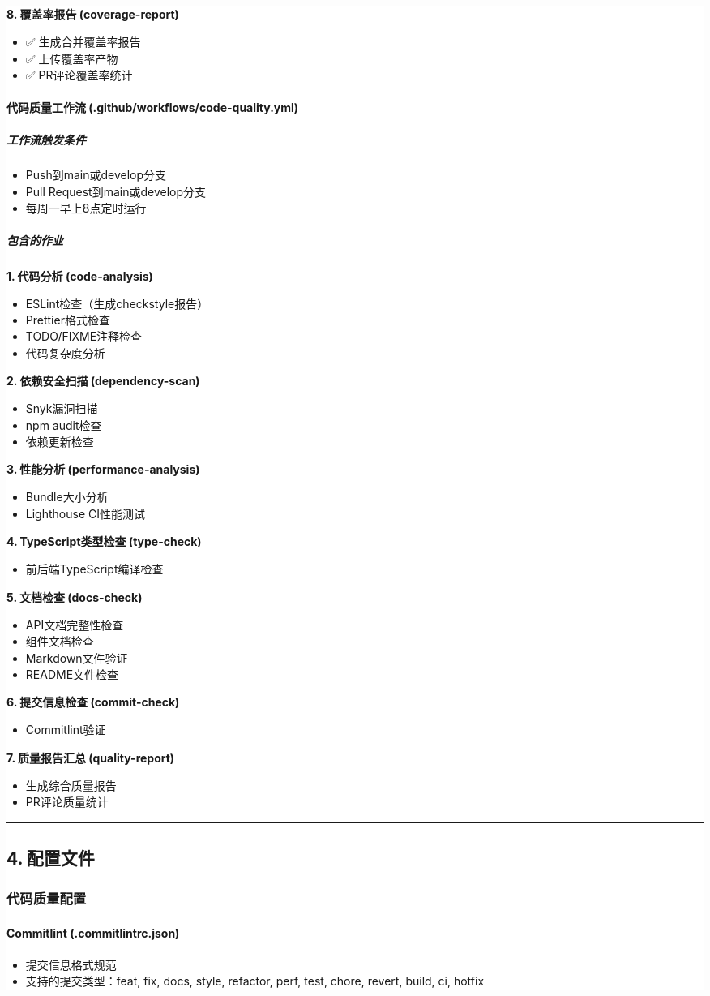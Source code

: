 **8. 覆盖率报告 (coverage-report)**
- ✅ 生成合并覆盖率报告
- ✅ 上传覆盖率产物
- ✅ PR评论覆盖率统计

#### 代码质量工作流 (.github/workflows/code-quality.yml)

##### 工作流触发条件
- Push到main或develop分支
- Pull Request到main或develop分支
- 每周一早上8点定时运行

##### 包含的作业

**1. 代码分析 (code-analysis)**
- ESLint检查（生成checkstyle报告）
- Prettier格式检查
- TODO/FIXME注释检查
- 代码复杂度分析

**2. 依赖安全扫描 (dependency-scan)**
- Snyk漏洞扫描
- npm audit检查
- 依赖更新检查

**3. 性能分析 (performance-analysis)**
- Bundle大小分析
- Lighthouse CI性能测试

**4. TypeScript类型检查 (type-check)**
- 前后端TypeScript编译检查

**5. 文档检查 (docs-check)**
- API文档完整性检查
- 组件文档检查
- Markdown文件验证
- README文件检查

**6. 提交信息检查 (commit-check)**
- Commitlint验证

**7. 质量报告汇总 (quality-report)**
- 生成综合质量报告
- PR评论质量统计

---

## 4. 配置文件

### 代码质量配置

#### Commitlint (.commitlintrc.json)
- 提交信息格式规范
- 支持的提交类型：feat, fix, docs, style, refactor, perf, test, chore, revert, build, ci, hotfix
